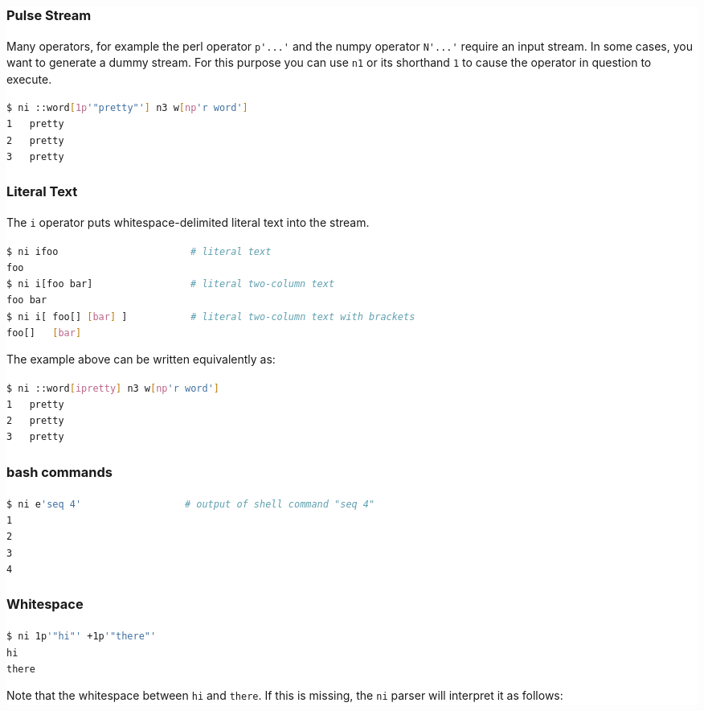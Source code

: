 ### Pulse Stream
Many operators, for example the perl operator `p'...'` and the numpy operator
`N'...'` require an input stream. In some cases, you want to generate a dummy
stream. For this purpose you can use `n1` or its shorthand `1` to cause the
operator in question to execute.


```bash
$ ni ::word[1p'"pretty"'] n3 w[np'r word']
1	pretty
2	pretty
3	pretty
```

### Literal Text

The `i` operator puts whitespace-delimited literal text into the stream.

```bash
$ ni ifoo                       # literal text
foo
$ ni i[foo bar]                 # literal two-column text
foo	bar
$ ni i[ foo[] [bar] ]           # literal two-column text with brackets
foo[]	[bar]
```

The example above can be written equivalently as:

```bash
$ ni ::word[ipretty] n3 w[np'r word']
1	pretty
2	pretty
3	pretty
```

### bash commands
```bash
$ ni e'seq 4'                  # output of shell command "seq 4"
1
2
3
4
```

### Whitespace

```bash
$ ni 1p'"hi"' +1p'"there"'
hi
there
```

Note that the whitespace between `hi` and `there`. If this is missing, the `ni`
parser will interpret it as follows:
